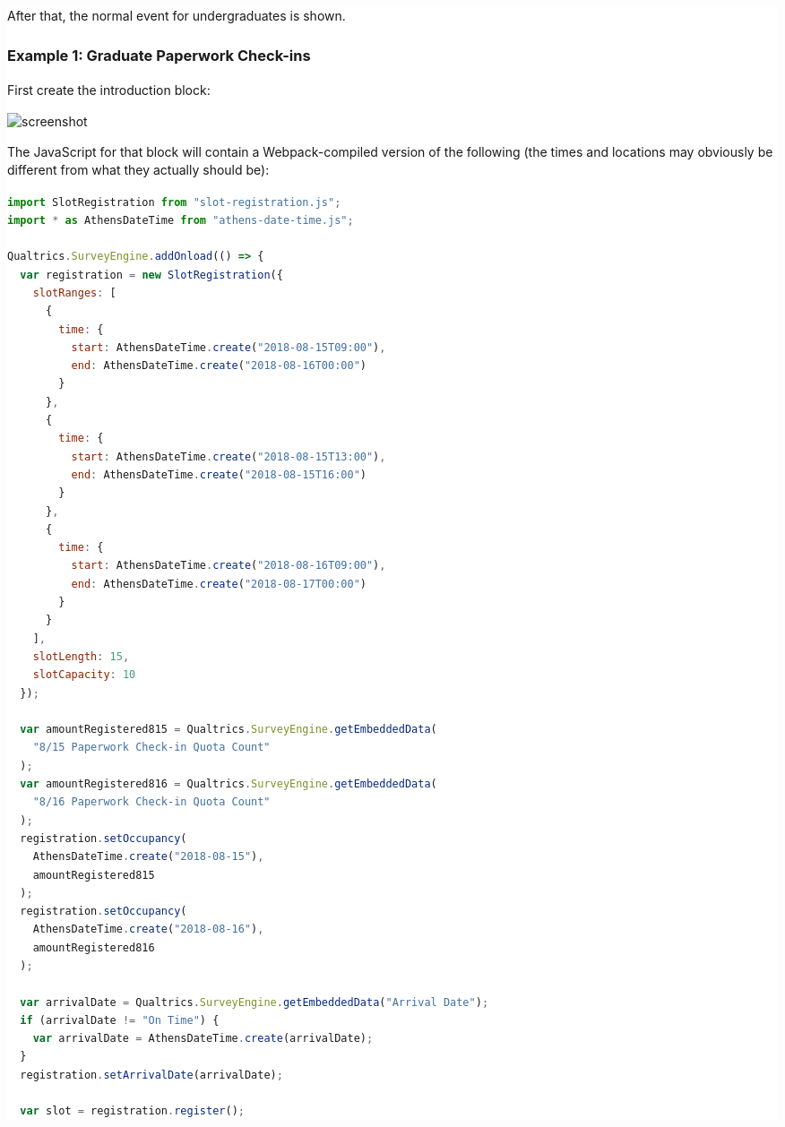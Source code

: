   After that, the normal event for undergraduates is shown.

### Example 1: Graduate Paperwork Check-ins

First create the introduction block:

![screenshot](https://github.com/brickmill/iso-qualtrics-scripts/raw/master/docs/walkthrough/scheduling/example-1/introduction-block.png)

The JavaScript for that block will contain a Webpack-compiled version of the
following (the times and locations may obviously be different from what they actually
should be):

```js
import SlotRegistration from "slot-registration.js";
import * as AthensDateTime from "athens-date-time.js";

Qualtrics.SurveyEngine.addOnload(() => {
  var registration = new SlotRegistration({
    slotRanges: [
      {
        time: {
          start: AthensDateTime.create("2018-08-15T09:00"),
          end: AthensDateTime.create("2018-08-16T00:00")
        }
      },
      {
        time: {
          start: AthensDateTime.create("2018-08-15T13:00"),
          end: AthensDateTime.create("2018-08-15T16:00")
        }
      },
      {
        time: {
          start: AthensDateTime.create("2018-08-16T09:00"),
          end: AthensDateTime.create("2018-08-17T00:00")
        }
      }
    ],
    slotLength: 15,
    slotCapacity: 10
  });

  var amountRegistered815 = Qualtrics.SurveyEngine.getEmbeddedData(
    "8/15 Paperwork Check-in Quota Count"
  );
  var amountRegistered816 = Qualtrics.SurveyEngine.getEmbeddedData(
    "8/16 Paperwork Check-in Quota Count"
  );
  registration.setOccupancy(
    AthensDateTime.create("2018-08-15"),
    amountRegistered815
  );
  registration.setOccupancy(
    AthensDateTime.create("2018-08-16"),
    amountRegistered816
  );

  var arrivalDate = Qualtrics.SurveyEngine.getEmbeddedData("Arrival Date");
  if (arrivalDate != "On Time") {
    var arrivalDate = AthensDateTime.create(arrivalDate);
  }
  registration.setArrivalDate(arrivalDate);

  var slot = registration.register();

```